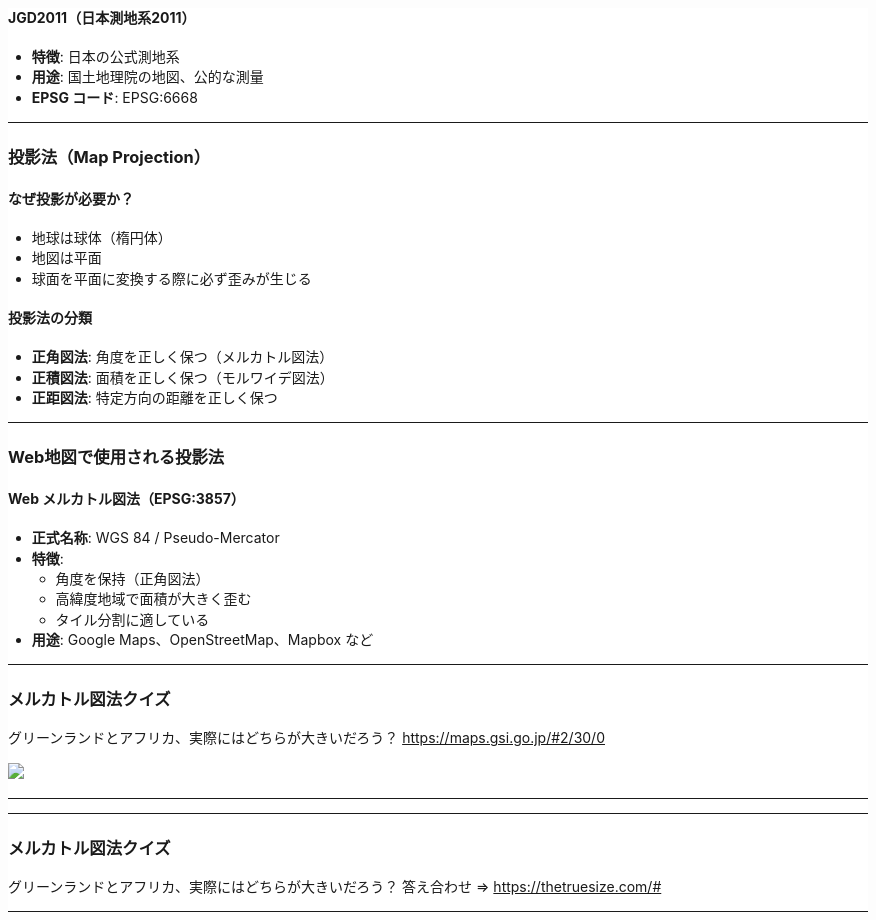 #### JGD2011（日本測地系2011）
- **特徴**: 日本の公式測地系
- **用途**: 国土地理院の地図、公的な測量
- **EPSG コード**: EPSG:6668

---

### 投影法（Map Projection）

#### なぜ投影が必要か？
- 地球は球体（楕円体）
- 地図は平面
- 球面を平面に変換する際に必ず歪みが生じる

#### 投影法の分類
- **正角図法**: 角度を正しく保つ（メルカトル図法）
- **正積図法**: 面積を正しく保つ（モルワイデ図法）
- **正距図法**: 特定方向の距離を正しく保つ

---

### Web地図で使用される投影法

#### Web メルカトル図法（EPSG:3857）
- **正式名称**: WGS 84 / Pseudo-Mercator
- **特徴**: 
  - 角度を保持（正角図法）
  - 高緯度地域で面積が大きく歪む
  - タイル分割に適している
- **用途**: Google Maps、OpenStreetMap、Mapbox など

---

### メルカトル図法クイズ

グリーンランドとアフリカ、実際にはどちらが大きいだろう？
https://maps.gsi.go.jp/#2/30/0


<img width=700 src="./images/02_010_greenland_vs_africa.png" />

---

<vote-form vote-key="mercator-quiz1" choices="グリーンランドが大きい,アフリカ大陸が大きい,同じくらい" />

---

### メルカトル図法クイズ

グリーンランドとアフリカ、実際にはどちらが大きいだろう？
答え合わせ => https://thetruesize.com/#

---
